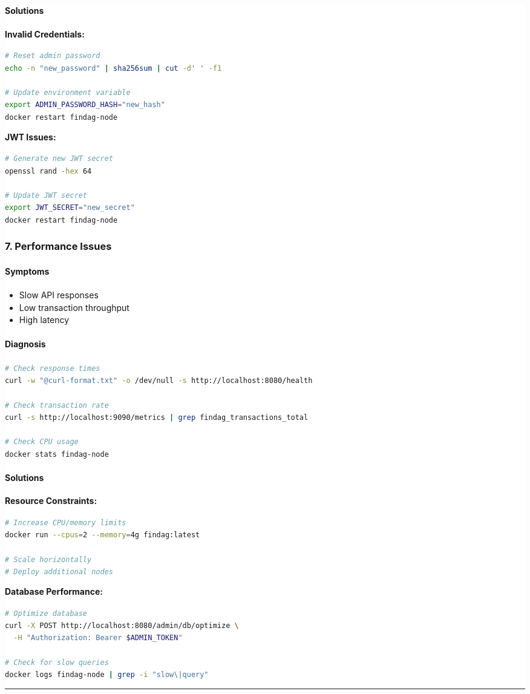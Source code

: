 #### Solutions

**Invalid Credentials:**
```bash
# Reset admin password
echo -n "new_password" | sha256sum | cut -d' ' -f1

# Update environment variable
export ADMIN_PASSWORD_HASH="new_hash"
docker restart findag-node
```

**JWT Issues:**
```bash
# Generate new JWT secret
openssl rand -hex 64

# Update JWT secret
export JWT_SECRET="new_secret"
docker restart findag-node
```

### 7. Performance Issues

#### Symptoms
- Slow API responses
- Low transaction throughput
- High latency

#### Diagnosis
```bash
# Check response times
curl -w "@curl-format.txt" -o /dev/null -s http://localhost:8080/health

# Check transaction rate
curl -s http://localhost:9090/metrics | grep findag_transactions_total

# Check CPU usage
docker stats findag-node
```

#### Solutions

**Resource Constraints:**
```bash
# Increase CPU/memory limits
docker run --cpus=2 --memory=4g findag:latest

# Scale horizontally
# Deploy additional nodes
```

**Database Performance:**
```bash
# Optimize database
curl -X POST http://localhost:8080/admin/db/optimize \
  -H "Authorization: Bearer $ADMIN_TOKEN"

# Check for slow queries
docker logs findag-node | grep -i "slow\|query"
```

---